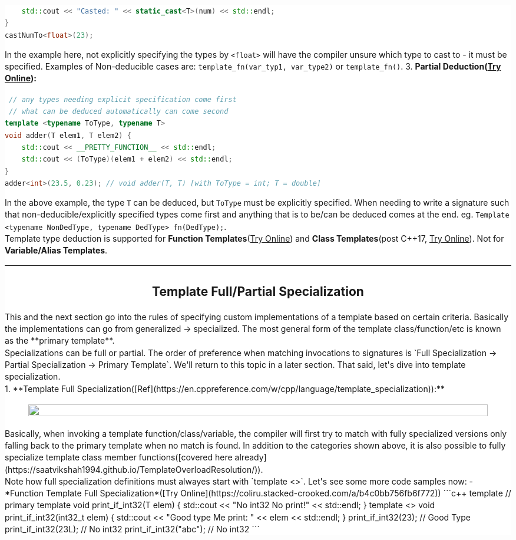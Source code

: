 ```c++
    std::cout << "Casted: " << static_cast<T>(num) << std::endl;
}
castNumTo<float>(23);
```
In the example here, not explicitly specifying the types by `<float>` will have the compiler unsure which type to cast to - it must be specified. Examples of Non-deducible cases are: `template_fn(var_typ1, var_type2)` or `template_fn()`.
3. **Partial Deduction([Try Online](https://coliru.stacked-crooked.com/a/45ac5176e6357e71)):** 
```c++
 // any types needing explicit specification come first
 // what can be deduced automatically can come second
template <typename ToType, typename T>
void adder(T elem1, T elem2) {
    std::cout << __PRETTY_FUNCTION__ << std::endl;
    std::cout << (ToType)(elem1 + elem2) << std::endl;
}
adder<int>(23.5, 0.23); // void adder(T, T) [with ToType = int; T = double]
```
In the above example, the type `T` can be deduced, but `ToType` must be explicitly specified. When needing to write a signature such that non-deducible/explicitly specified types come first and anything that is to be/can be deduced comes at the end. eg. `Template <typename NonDedType, typename DedType> fn(DedType);`.<br>
Template type deduction is supported for **Function Templates**([Try Online](https://coliru.stacked-crooked.com/a/1a94b1c8c5c815e8)) and **Class Templates**(post C++17, [Try Online](https://coliru.stacked-crooked.com/a/e5d5604d3540c184)). Not for **Variable/Alias Templates**.<br>


---
<center><h2 id="specialization">Template Full/Partial Specialization</h2></center>
This and the next section go into the rules of specifying custom implementations of a template based on certain criteria. Basically the implementations can go from generalized -> specialized. The most general form of the template class/function/etc is known as the **primary template**.<br>
Specializations can be full or partial. The order of preference when matching invocations to signatures is `Full Specialization -> Partial Specialization -> Primary Template`. We'll return to this topic in a later section. That said, let's dive into template specialization. <br>
1. **Template Full Specialization([Ref](https://en.cppreference.com/w/cpp/language/template_specialization)):**
    <figure>
        <center><a href="{{ site.url }}/images/templates/FullSpecialization.png"><img src="{{ site.url }}/images/templates/FullSpecialization.png" alt="" height="100%" width="100%" align="middle" /></a></center>
    </figure>
Basically, when invoking a template function/class/variable, the compiler will first try to match with fully specialized versions only falling back to the primary template when no match is found. In addition to the categories shown above, it is also possible to fully specialize template class member functions([covered here already](https://saatvikshah1994.github.io/TemplateOverloadResolution/)).<br>
Note how full specialization definitions must alwayes start with `template <>`. Let's see some more code samples now:
    - *Function Template Full Specialization*([Try Online](https://coliru.stacked-crooked.com/a/b4c0bb756fb6f772))
    ```c++
template <typename T> // primary template
void print_if_int32(T elem) {
    std::cout << "No int32 No print!" << std::endl;
}
template <>
void print_if_int32(int32_t elem) {
    std::cout << "Good type Me print: " << elem << std::endl;
}
print_if_int32(23); // Good Type
print_if_int32(23L); // No int32
print_if_int32("abc"); // No int32
    ```